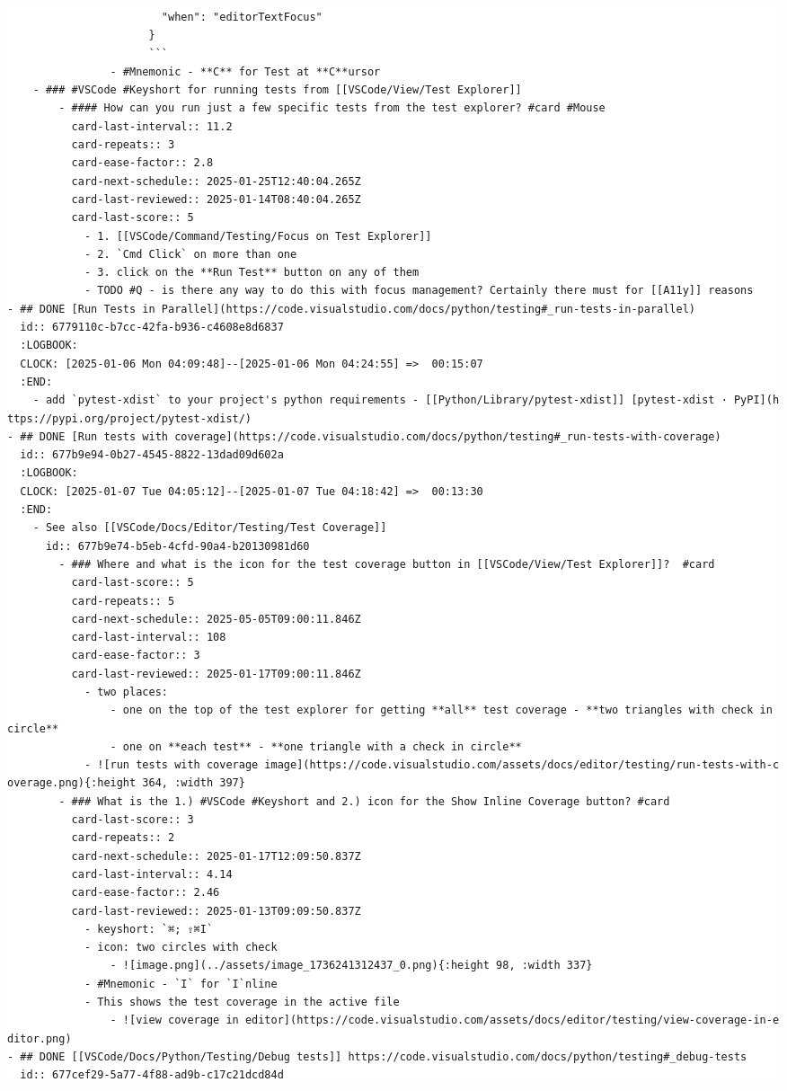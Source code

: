 						    "when": "editorTextFocus"
						  }
						  ```
					- #Mnemonic - **C** for Test at **C**ursor
		- ### #VSCode #Keyshort for running tests from [[VSCode/View/Test Explorer]]
			- #### How can you run just a few specific tests from the test explorer? #card #Mouse
			  card-last-interval:: 11.2
			  card-repeats:: 3
			  card-ease-factor:: 2.8
			  card-next-schedule:: 2025-01-25T12:40:04.265Z
			  card-last-reviewed:: 2025-01-14T08:40:04.265Z
			  card-last-score:: 5
				- 1. [[VSCode/Command/Testing/Focus on Test Explorer]]
				- 2. `Cmd Click` on more than one
				- 3. click on the **Run Test** button on any of them
				- TODO #Q - is there any way to do this with focus management? Certainly there must for [[A11y]] reasons
	- ## DONE [Run Tests in Parallel](https://code.visualstudio.com/docs/python/testing#_run-tests-in-parallel)
	  id:: 6779110c-b7cc-42fa-b936-c4608e8d6837
	  :LOGBOOK:
	  CLOCK: [2025-01-06 Mon 04:09:48]--[2025-01-06 Mon 04:24:55] =>  00:15:07
	  :END:
		- add `pytest-xdist` to your project's python requirements - [[Python/Library/pytest-xdist]] [pytest-xdist · PyPI](https://pypi.org/project/pytest-xdist/)
	- ## DONE [Run tests with coverage](https://code.visualstudio.com/docs/python/testing#_run-tests-with-coverage)
	  id:: 677b9e94-0b27-4545-8822-13dad09d602a
	  :LOGBOOK:
	  CLOCK: [2025-01-07 Tue 04:05:12]--[2025-01-07 Tue 04:18:42] =>  00:13:30
	  :END:
		- See also [[VSCode/Docs/Editor/Testing/Test Coverage]]
		  id:: 677b9e74-b5eb-4cfd-90a4-b20130981d60
			- ### Where and what is the icon for the test coverage button in [[VSCode/View/Test Explorer]]?  #card
			  card-last-score:: 5
			  card-repeats:: 5
			  card-next-schedule:: 2025-05-05T09:00:11.846Z
			  card-last-interval:: 108
			  card-ease-factor:: 3
			  card-last-reviewed:: 2025-01-17T09:00:11.846Z
				- two places:
					- one on the top of the test explorer for getting **all** test coverage - **two triangles with check in circle**
					- one on **each test** - **one triangle with a check in circle**
				- ![run tests with coverage image](https://code.visualstudio.com/assets/docs/editor/testing/run-tests-with-coverage.png){:height 364, :width 397}
			- ### What is the 1.) #VSCode #Keyshort and 2.) icon for the Show Inline Coverage button? #card
			  card-last-score:: 3
			  card-repeats:: 2
			  card-next-schedule:: 2025-01-17T12:09:50.837Z
			  card-last-interval:: 4.14
			  card-ease-factor:: 2.46
			  card-last-reviewed:: 2025-01-13T09:09:50.837Z
				- keyshort: `⌘; ⇧⌘I`
				- icon: two circles with check
					- ![image.png](../assets/image_1736241312437_0.png){:height 98, :width 337}
				- #Mnemonic - `I` for `I`nline
				- This shows the test coverage in the active file
					- ![view coverage in editor](https://code.visualstudio.com/assets/docs/editor/testing/view-coverage-in-editor.png)
	- ## DONE [[VSCode/Docs/Python/Testing/Debug tests]] https://code.visualstudio.com/docs/python/testing#_debug-tests
	  id:: 677cef29-5a77-4f88-ad9b-c17c21dcd84d